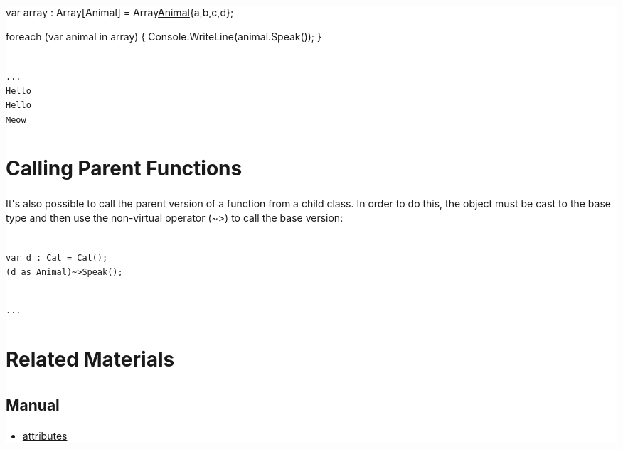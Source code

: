 var array : Array[Animal] = Array[Animal](){a,b,c,d};

foreach (var animal in array)
{
  Console.WriteLine(animal.Speak());
}
</code></pre>


<pre><code class="language-csharp">
...
Hello
Hello
Meow
</code></pre>

 # Calling Parent Functions

It's also possible to call the parent version of a function from a child class. In order to do this, the object must be cast to the base type and then use the non-virtual operator (~>) to call the base version:

<pre><code class="language-csharp">
var d : Cat = Cat();
(d as Animal)~>Speak();
</code></pre>
<pre><code class="language-csharp">
...
</code></pre>

 # Related Materials
 ## Manual
- [attributes](https://plasmaengine.github.io/PlasmaDocs/Plasma1/Editor/Lightning/attributes.markdown) 

 